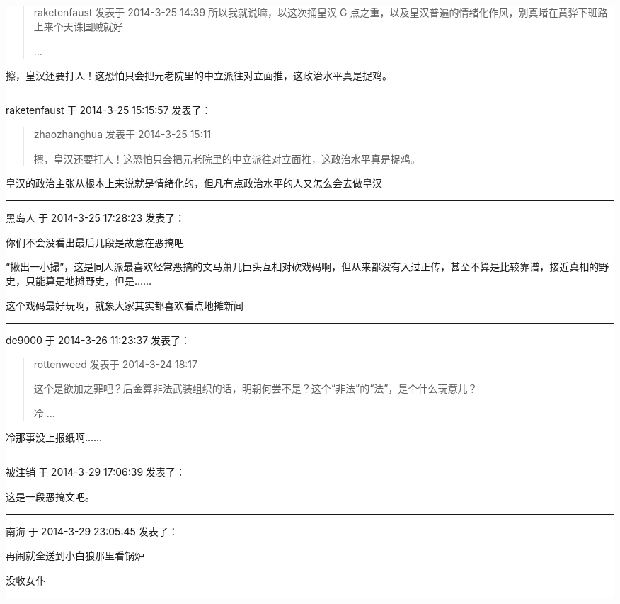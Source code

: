 > raketenfaust 发表于 2014-3-25 14:39 所以我就说嘛，以这次捅皇汉 G 点之重，以及皇汉普遍的情绪化作风，别真堵在黄骅下班路上来个天诛国贼就好
>
> ...

擦，皇汉还要打人！这恐怕只会把元老院里的中立派往对立面推，这政治水平真是捉鸡。

---

raketenfaust 于 2014-3-25 15:15:57 发表了：

> zhaozhanghua 发表于 2014-3-25 15:11
>
> 擦，皇汉还要打人！这恐怕只会把元老院里的中立派往对立面推，这政治水平真是捉鸡。

皇汉的政治主张从根本上来说就是情绪化的，但凡有点政治水平的人又怎么会去做皇汉

---

黑岛人 于 2014-3-25 17:28:23 发表了：

你们不会没看出最后几段是故意在恶搞吧

“揪出一小撮”，这是同人派最喜欢经常恶搞的文马萧几巨头互相对砍戏码啊，但从来都没有入过正传，甚至不算是比较靠谱，接近真相的野史，只能算是地摊野史，但是……

这个戏码最好玩啊，就象大家其实都喜欢看点地摊新闻

---

de9000 于 2014-3-26 11:23:37 发表了：

> rottenweed 发表于 2014-3-24 18:17
>
> 这个是欲加之罪吧？后金算非法武装组织的话，明朝何尝不是？这个“非法”的“法”，是个什么玩意儿？
>
> 冷 ...

冷那事没上报纸啊……

---

被注销 于 2014-3-29 17:06:39 发表了：

这是一段恶搞文吧。

---

南海 于 2014-3-29 23:05:45 发表了：

再闹就全送到小白狼那里看锅炉

没收女仆

---
